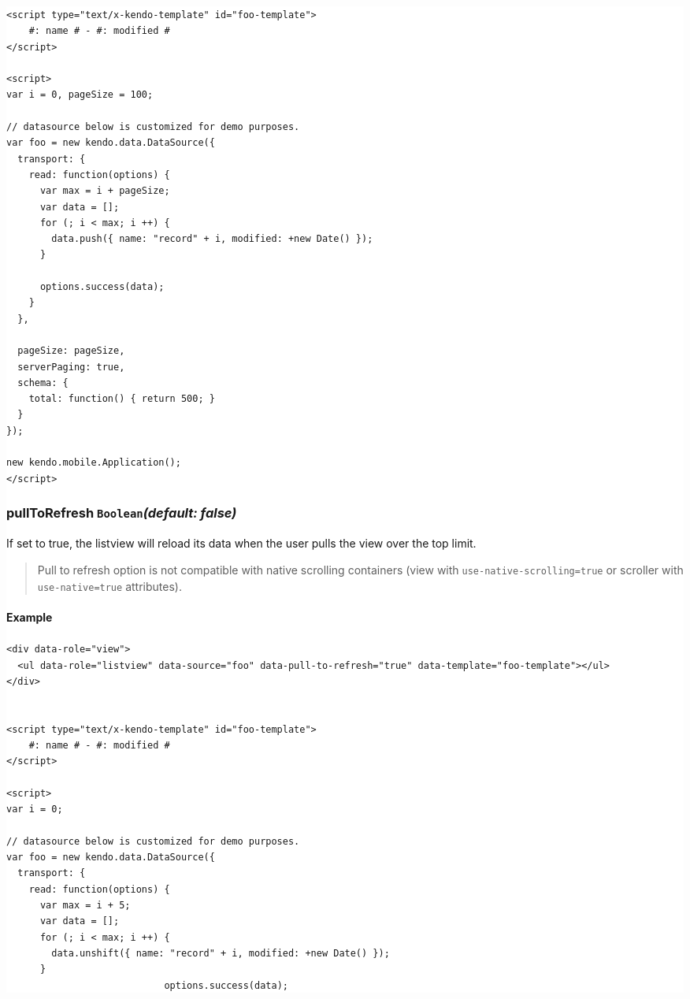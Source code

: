     <script type="text/x-kendo-template" id="foo-template">
        #: name # - #: modified #
    </script>

    <script>
    var i = 0, pageSize = 100;

    // datasource below is customized for demo purposes.
    var foo = new kendo.data.DataSource({
      transport: {
        read: function(options) {
          var max = i + pageSize;
          var data = [];
          for (; i < max; i ++) {
            data.push({ name: "record" + i, modified: +new Date() });
          }

          options.success(data);
        }
      },

      pageSize: pageSize,
      serverPaging: true,
      schema: {
        total: function() { return 500; }
      }
    });

    new kendo.mobile.Application();
    </script>

### pullToRefresh `Boolean`*(default: false)*

If set to true, the listview will reload its data when the user pulls the view over the top limit.

> Pull to refresh option is not compatible with native scrolling containers (view with `use-native-scrolling=true` or scroller with `use-native=true` attributes).

#### Example

    <div data-role="view">
      <ul data-role="listview" data-source="foo" data-pull-to-refresh="true" data-template="foo-template"></ul>
    </div>


    <script type="text/x-kendo-template" id="foo-template">
        #: name # - #: modified #
    </script>

    <script>
    var i = 0;

    // datasource below is customized for demo purposes.
    var foo = new kendo.data.DataSource({
      transport: {
        read: function(options) {
          var max = i + 5;
          var data = [];
          for (; i < max; i ++) {
            data.unshift({ name: "record" + i, modified: +new Date() });
          }
                                options.success(data);
